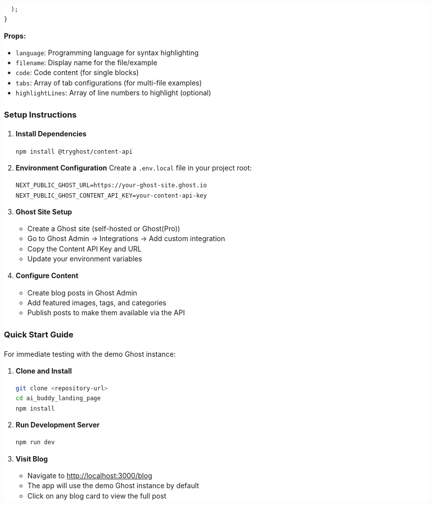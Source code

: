 ```tsx
  );
}
```

**Props:**
- `language`: Programming language for syntax highlighting
- `filename`: Display name for the file/example
- `code`: Code content (for single blocks)
- `tabs`: Array of tab configurations (for multi-file examples)
- `highlightLines`: Array of line numbers to highlight (optional)

### Setup Instructions

1. **Install Dependencies**
   ```bash
   npm install @tryghost/content-api
   ```

2. **Environment Configuration**
   Create a `.env.local` file in your project root:
   ```env
   NEXT_PUBLIC_GHOST_URL=https://your-ghost-site.ghost.io
   NEXT_PUBLIC_GHOST_CONTENT_API_KEY=your-content-api-key
   ```

3. **Ghost Site Setup**
   - Create a Ghost site (self-hosted or Ghost(Pro))
   - Go to Ghost Admin → Integrations → Add custom integration
   - Copy the Content API Key and URL
   - Update your environment variables

4. **Configure Content**
   - Create blog posts in Ghost Admin
   - Add featured images, tags, and categories
   - Publish posts to make them available via the API

### Quick Start Guide

For immediate testing with the demo Ghost instance:

1. **Clone and Install**
   ```bash
   git clone <repository-url>
   cd ai_buddy_landing_page
   npm install
   ```

2. **Run Development Server**
   ```bash
   npm run dev
   ```

3. **Visit Blog**
   - Navigate to [http://localhost:3000/blog](http://localhost:3000/blog)
   - The app will use the demo Ghost instance by default
   - Click on any blog card to view the full post
